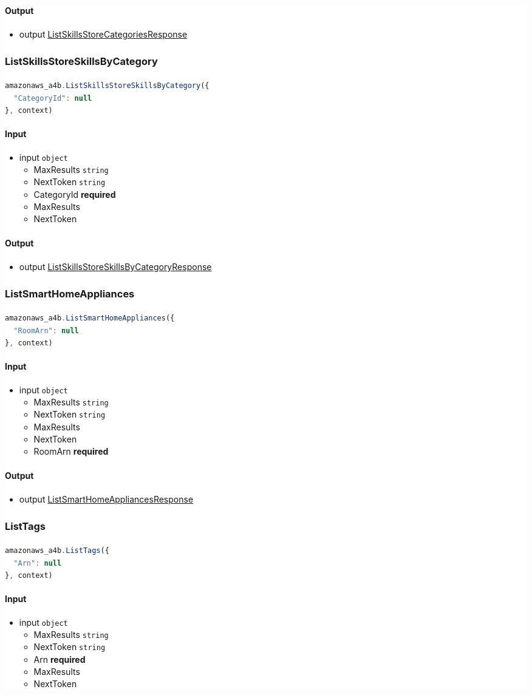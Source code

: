 #### Output
* output [ListSkillsStoreCategoriesResponse](#listskillsstorecategoriesresponse)

### ListSkillsStoreSkillsByCategory



```js
amazonaws_a4b.ListSkillsStoreSkillsByCategory({
  "CategoryId": null
}, context)
```

#### Input
* input `object`
  * MaxResults `string`
  * NextToken `string`
  * CategoryId **required**
  * MaxResults
  * NextToken

#### Output
* output [ListSkillsStoreSkillsByCategoryResponse](#listskillsstoreskillsbycategoryresponse)

### ListSmartHomeAppliances



```js
amazonaws_a4b.ListSmartHomeAppliances({
  "RoomArn": null
}, context)
```

#### Input
* input `object`
  * MaxResults `string`
  * NextToken `string`
  * MaxResults
  * NextToken
  * RoomArn **required**

#### Output
* output [ListSmartHomeAppliancesResponse](#listsmarthomeappliancesresponse)

### ListTags



```js
amazonaws_a4b.ListTags({
  "Arn": null
}, context)
```

#### Input
* input `object`
  * MaxResults `string`
  * NextToken `string`
  * Arn **required**
  * MaxResults
  * NextToken

